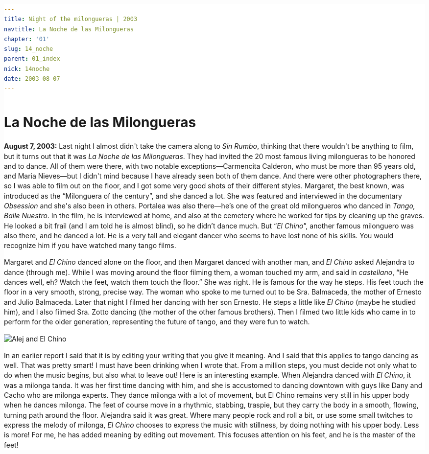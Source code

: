 ```yaml
---
title: Night of the milongueras | 2003
navtitle: La Noche de las Milongueras
chapter: '01'
slug: 14_noche
parent: 01_index
nick: 14noche
date: 2003-08-07
---
```


# La Noche de las Milongueras

**August 7, 2003:** Last night I almost didn't take the camera along to _Sin Rumbo_, thinking that there wouldn't be anything to film, but it turns out that it was _La Noche de las Milongueras_. They had invited the 20 most famous living milongueras to be honored and to dance. All of them were there, with two notable exceptions—Carmencita Calderon, who must be more than 95 years old, and Maria Nieves—but I didn't mind because I have already seen both of them dance. And there were other photographers there, so I was able to film out on the floor, and I got some very good shots of their different styles. Margaret, the best known, was introduced as the “Milonguera of the century”, and she danced a lot. She was featured and interviewed in the documentary _Obsession_ and she's also been in others. Portalea was also there—he’s one of the great old milongueros who danced in _Tango, Baile Nuestro_. In the film, he is interviewed at home, and also at the cemetery where he worked for tips by cleaning up the graves. He looked a bit frail (and I am told he is almost blind), so he didn’t dance much. But “_El Chino_”, another famous milonguero was also there, and he danced a lot. He is a very tall and elegant dancer who seems to have lost none of his skills. You would recognize him if you have watched many tango films.

Margaret and _El Chino_ danced alone on the floor, and then Margaret danced with another man, and _El Chino_ asked Alejandra to dance (through me). While I was moving around the floor filming them, a woman touched my arm, and said in _castellano_, “He dances well, eh? Watch the feet, watch them touch the floor.” She was right. He is famous for the way he steps. His feet touch the floor in a very smooth, strong, precise way. The woman who spoke to me turned out to be Sra. Balmaceda, the mother of Ernesto and Julio Balmaceda. Later that night I filmed her dancing with her son Ernesto. He steps a little like _El Chino_ (maybe he studied him), and I also filmed Sra. Zotto dancing (the mother of the other famous brothers). Then I filmed two little kids who came in to perform for the older generation, representing the future of tango, and they were fun to watch.

![Alej and El Chino]({{site.res}}/1_pics/image017.jpg)

In an earlier report I said that it is by editing your writing that you give it meaning. And I said that this applies to tango dancing as well. That was pretty smart! I must have been drinking when I wrote that. From a million steps, you must decide not only what to do when the music begins, but also what to leave out! Here is an interesting example. When Alejandra danced with _El Chino_, it was a milonga tanda. It was her first time dancing with him, and she is accustomed to dancing downtown with guys like Dany and Cacho who are milonga experts. They dance milonga with a lot of movement, but El Chino remains very still in his upper body when he dances milonga. The feet of course move in a rhythmic, stabbing, traspie, but they carry the body in a smooth, flowing, turning path around the floor. Alejandra said it was great. Where many people rock and roll a bit, or use some small twitches to express the melody of milonga, _El Chino_ chooses to express the music with stillness, by doing nothing with his upper body. Less is more! For me, he has added meaning by editing out movement. This focuses attention on his feet, and he is the master of the feet!

